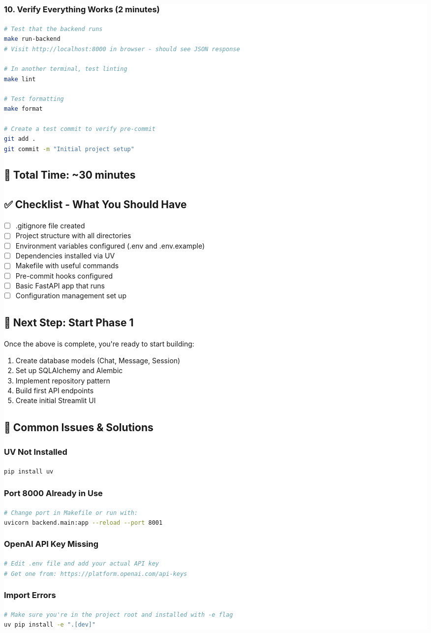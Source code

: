 ### 10. Verify Everything Works (2 minutes)
```bash
# Test that the backend runs
make run-backend
# Visit http://localhost:8000 in browser - should see JSON response

# In another terminal, test linting
make lint

# Test formatting
make format

# Create a test commit to verify pre-commit
git add .
git commit -m "Initial project setup"
```

## 🎯 Total Time: ~30 minutes

## ✅ Checklist - What You Should Have
- [ ] .gitignore file created
- [ ] Project structure with all directories
- [ ] Environment variables configured (.env and .env.example)
- [ ] Dependencies installed via UV
- [ ] Makefile with useful commands
- [ ] Pre-commit hooks configured
- [ ] Basic FastAPI app that runs
- [ ] Configuration management set up

## 📌 Next Step: Start Phase 1
Once the above is complete, you're ready to start building:
1. Create database models (Chat, Message, Session)
2. Set up SQLAlchemy and Alembic
3. Implement repository pattern
4. Build first API endpoints
5. Create initial Streamlit UI

## 🚨 Common Issues & Solutions

### UV Not Installed
```bash
pip install uv
```

### Port 8000 Already in Use
```bash
# Change port in Makefile or run with:
uvicorn backend.main:app --reload --port 8001
```

### OpenAI API Key Missing
```bash
# Edit .env file and add your actual API key
# Get one from: https://platform.openai.com/api-keys
```

### Import Errors
```bash
# Make sure you're in the project root and installed with -e flag
uv pip install -e ".[dev]"
```
